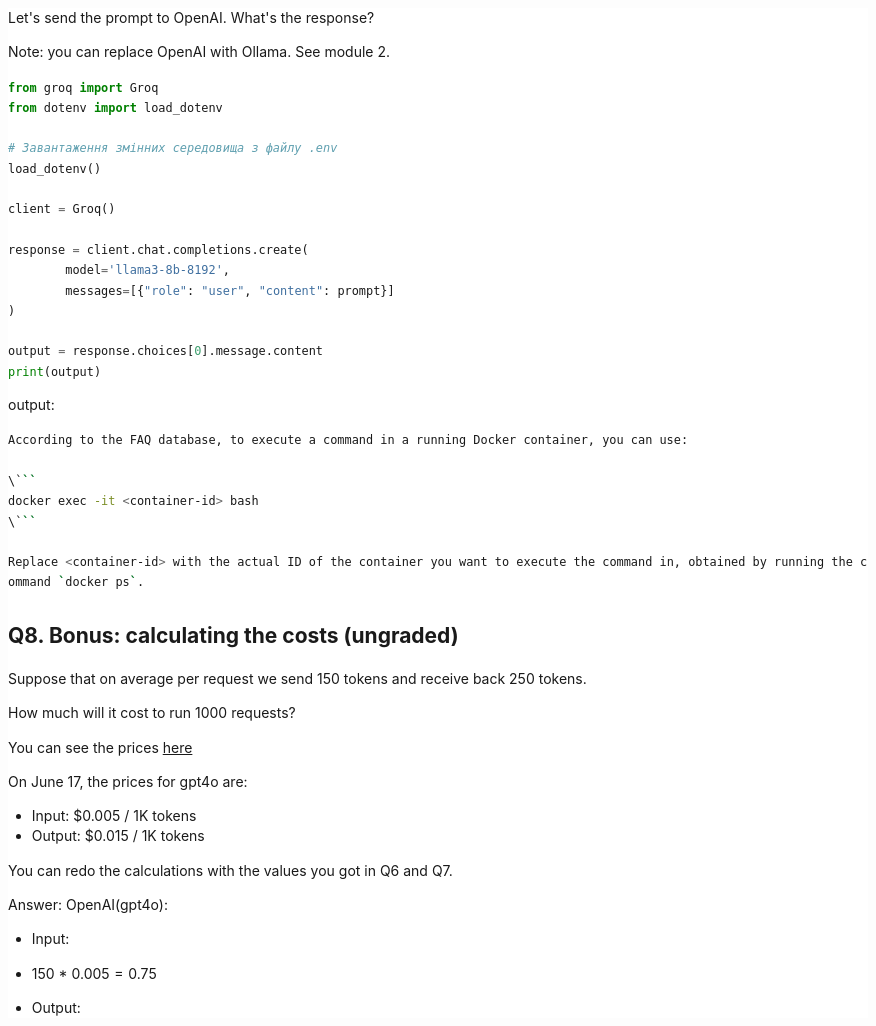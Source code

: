 Let's send the prompt to OpenAI. What's the response?

Note: you can replace OpenAI with Ollama. See module 2.

```python
from groq import Groq
from dotenv import load_dotenv

# Завантаження змінних середовища з файлу .env
load_dotenv()

client = Groq()

response = client.chat.completions.create(
        model='llama3-8b-8192',
        messages=[{"role": "user", "content": prompt}]
)

output = response.choices[0].message.content
print(output)
```

output:

````bash
According to the FAQ database, to execute a command in a running Docker container, you can use:

\```
docker exec -it <container-id> bash
\```

Replace <container-id> with the actual ID of the container you want to execute the command in, obtained by running the command `docker ps`.
````

## Q8. Bonus: calculating the costs (ungraded)

Suppose that on average per request we send 150 tokens and receive back 250 tokens.

How much will it cost to run 1000 requests?

You can see the prices [here](https://openai.com/api/pricing/)

On June 17, the prices for gpt4o are:

- Input: $0.005 / 1K tokens
- Output: $0.015 / 1K tokens

You can redo the calculations with the values you got in Q6 and Q7.

Answer:
OpenAI(gpt4o):

- Input:

* 150 \* $0.005 = 0.75$

- Output:
